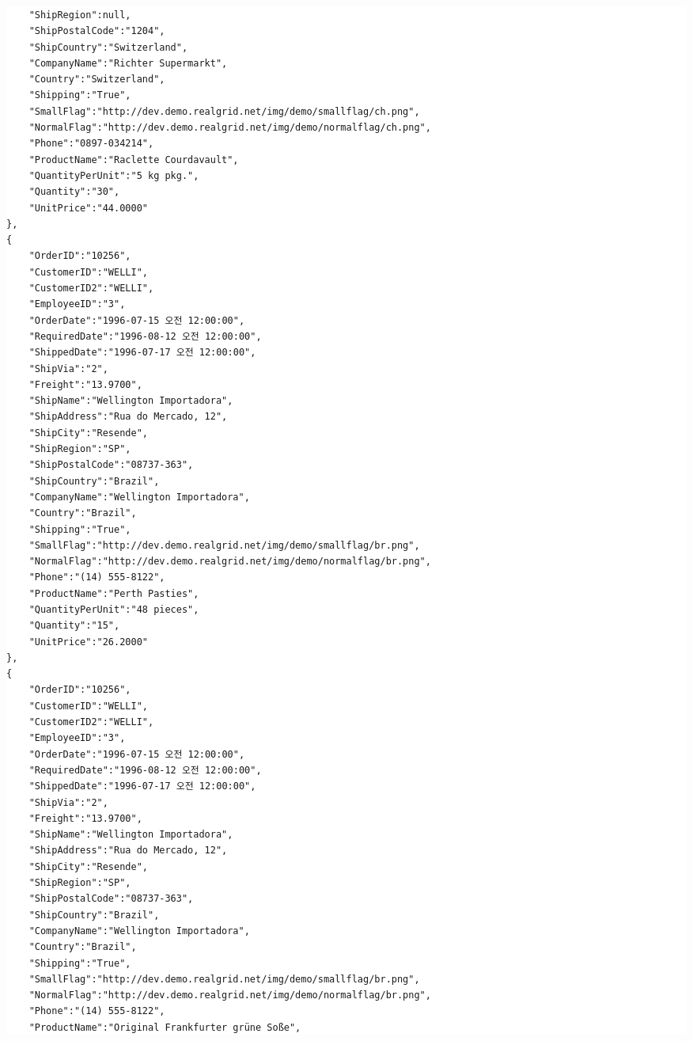         "ShipRegion":null,
        "ShipPostalCode":"1204",
        "ShipCountry":"Switzerland",
        "CompanyName":"Richter Supermarkt",
        "Country":"Switzerland",
        "Shipping":"True",
        "SmallFlag":"http://dev.demo.realgrid.net/img/demo/smallflag/ch.png",
        "NormalFlag":"http://dev.demo.realgrid.net/img/demo/normalflag/ch.png",
        "Phone":"0897-034214",
        "ProductName":"Raclette Courdavault",
        "QuantityPerUnit":"5 kg pkg.",
        "Quantity":"30",
        "UnitPrice":"44.0000"
    },
    {
        "OrderID":"10256",
        "CustomerID":"WELLI",
        "CustomerID2":"WELLI",
        "EmployeeID":"3",
        "OrderDate":"1996-07-15 오전 12:00:00",
        "RequiredDate":"1996-08-12 오전 12:00:00",
        "ShippedDate":"1996-07-17 오전 12:00:00",
        "ShipVia":"2",
        "Freight":"13.9700",
        "ShipName":"Wellington Importadora",
        "ShipAddress":"Rua do Mercado, 12",
        "ShipCity":"Resende",
        "ShipRegion":"SP",
        "ShipPostalCode":"08737-363",
        "ShipCountry":"Brazil",
        "CompanyName":"Wellington Importadora",
        "Country":"Brazil",
        "Shipping":"True",
        "SmallFlag":"http://dev.demo.realgrid.net/img/demo/smallflag/br.png",
        "NormalFlag":"http://dev.demo.realgrid.net/img/demo/normalflag/br.png",
        "Phone":"(14) 555-8122",
        "ProductName":"Perth Pasties",
        "QuantityPerUnit":"48 pieces",
        "Quantity":"15",
        "UnitPrice":"26.2000"
    },
    {
        "OrderID":"10256",
        "CustomerID":"WELLI",
        "CustomerID2":"WELLI",
        "EmployeeID":"3",
        "OrderDate":"1996-07-15 오전 12:00:00",
        "RequiredDate":"1996-08-12 오전 12:00:00",
        "ShippedDate":"1996-07-17 오전 12:00:00",
        "ShipVia":"2",
        "Freight":"13.9700",
        "ShipName":"Wellington Importadora",
        "ShipAddress":"Rua do Mercado, 12",
        "ShipCity":"Resende",
        "ShipRegion":"SP",
        "ShipPostalCode":"08737-363",
        "ShipCountry":"Brazil",
        "CompanyName":"Wellington Importadora",
        "Country":"Brazil",
        "Shipping":"True",
        "SmallFlag":"http://dev.demo.realgrid.net/img/demo/smallflag/br.png",
        "NormalFlag":"http://dev.demo.realgrid.net/img/demo/normalflag/br.png",
        "Phone":"(14) 555-8122",
        "ProductName":"Original Frankfurter grüne Soße",